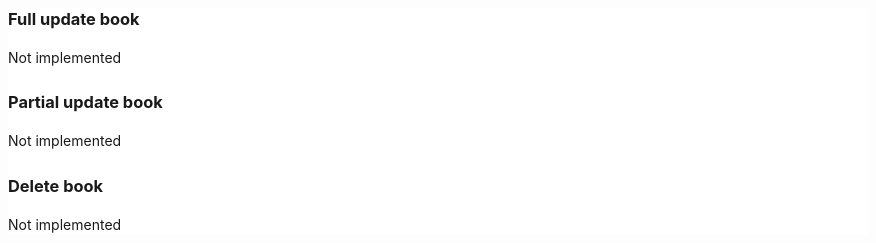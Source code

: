 ### Full update book
Not implemented

### Partial update book
Not implemented

### Delete book
Not implemented